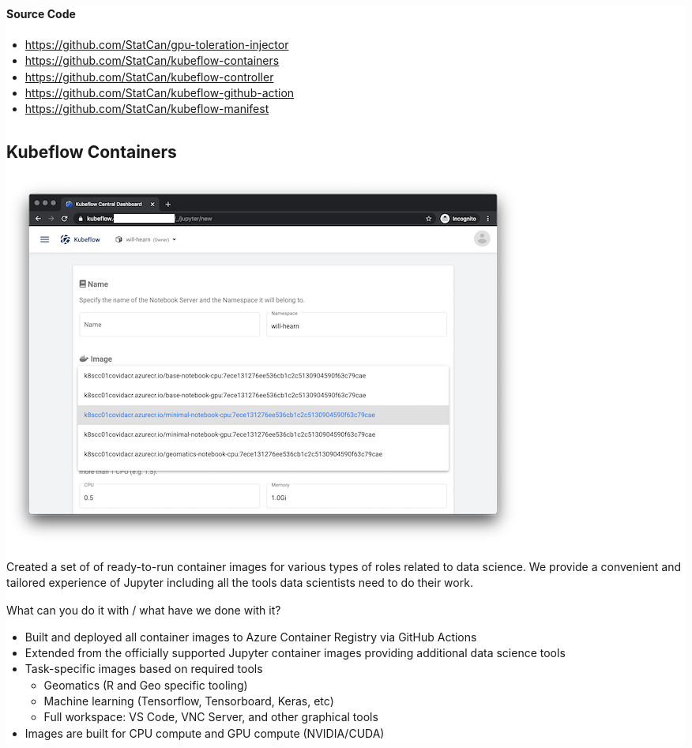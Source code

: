 #### Source Code

* https://github.com/StatCan/gpu-toleration-injector
* https://github.com/StatCan/kubeflow-containers
* https://github.com/StatCan/kubeflow-controller
* https://github.com/StatCan/kubeflow-github-action
* https://github.com/StatCan/kubeflow-manifest

## Kubeflow Containers

![kubeflow containers](images/kubeflow_containers.png "Kubeflow Containers")

Created a set of of ready-to-run container images for various types of roles related to data science. We provide a convenient and tailored experience of Jupyter including all the tools data scientists need to do their work.

What can you do it with / what have we done with it?

* Built and deployed all container images to Azure Container Registry via GitHub Actions
* Extended from the officially supported Jupyter container images providing additional data science tools
* Task-specific images based on required tools
  * Geomatics (R and Geo specific tooling)
  * Machine learning (Tensorflow, Tensorboard, Keras, etc)
  * Full workspace: VS Code, VNC Server, and other graphical tools
* Images are built for CPU compute and GPU compute (NVIDIA/CUDA)

